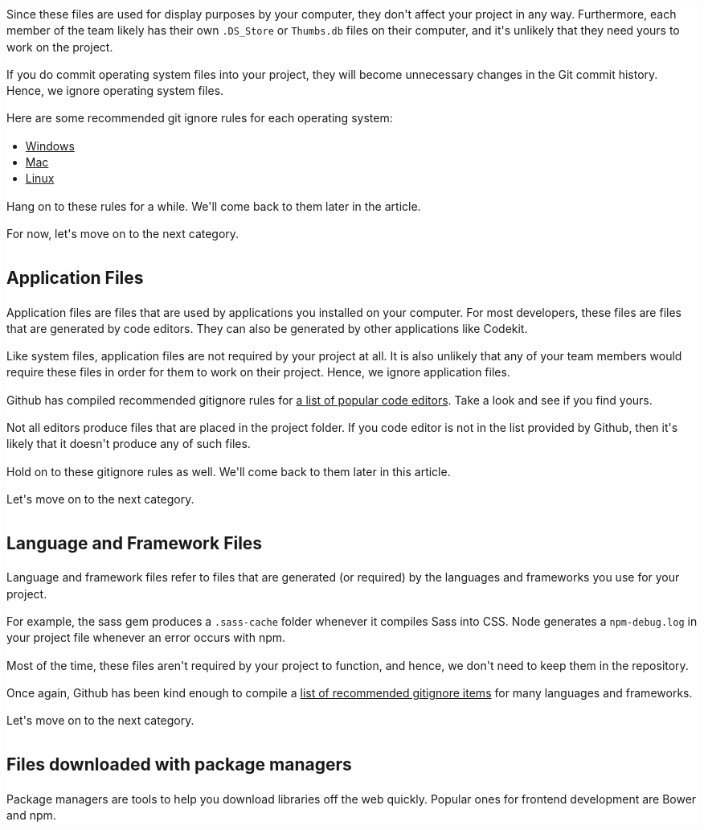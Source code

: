 Since these files are used for display purposes by your computer, they don't affect your project in any way. Furthermore, each member of the team likely has their own `.DS_Store` or `Thumbs.db` files on their computer, and it's unlikely that they need yours to work on the project.

If you do commit operating system files into your project, they will become unnecessary changes in the Git commit history. Hence, we ignore operating system files.

Here are some recommended git ignore rules for each operating system:

- [Windows](https://github.com/github/gitignore/blob/master/Global/Windows.gitignore)
- [Mac](https://github.com/github/gitignore/blob/master/Global/macOS.gitignore)
- [Linux](https://github.com/github/gitignore/blob/master/Global/Linux.gitignore)

Hang on to these rules for a while. We'll come back to them later in the article.

For now, let's move on to the next category.

## Application Files

Application files are files that are used by applications you installed on your computer. For most developers, these files are files that are generated by code editors. They can also be generated by other applications like Codekit.

Like system files, application files are not required by your project at all. It is also unlikely that any of your team members would require these files in order for them to work on their project. Hence, we ignore application files.

Github has compiled recommended gitignore rules for [a list of popular code editors](https://github.com/github/gitignore/tree/master/Global). Take a look and see if you find yours.

Not all editors produce files that are placed in the project folder. If you code editor is not in the list provided by Github, then it's likely that it doesn't produce any of such files.

Hold on to these gitignore rules as well. We'll come back to them later in this article.

Let's move on to the next category.

## Language and Framework Files

Language and framework files refer to files that are generated (or required) by the languages and frameworks you use for your project.

For example, the sass gem produces a `.sass-cache` folder whenever it compiles Sass into CSS. Node generates a `npm-debug.log` in your project file whenever an error occurs with npm.

Most of the time, these files aren't required by your project to function, and hence, we don't need to keep them in the repository.

Once again, Github has been kind enough to compile a [list of recommended gitignore items](https://github.com/github/gitignore) for many languages and frameworks.

Let's move on to the next category.

## Files downloaded with package managers

Package managers are tools to help you download libraries off the web quickly. Popular ones for frontend development are Bower and npm.
